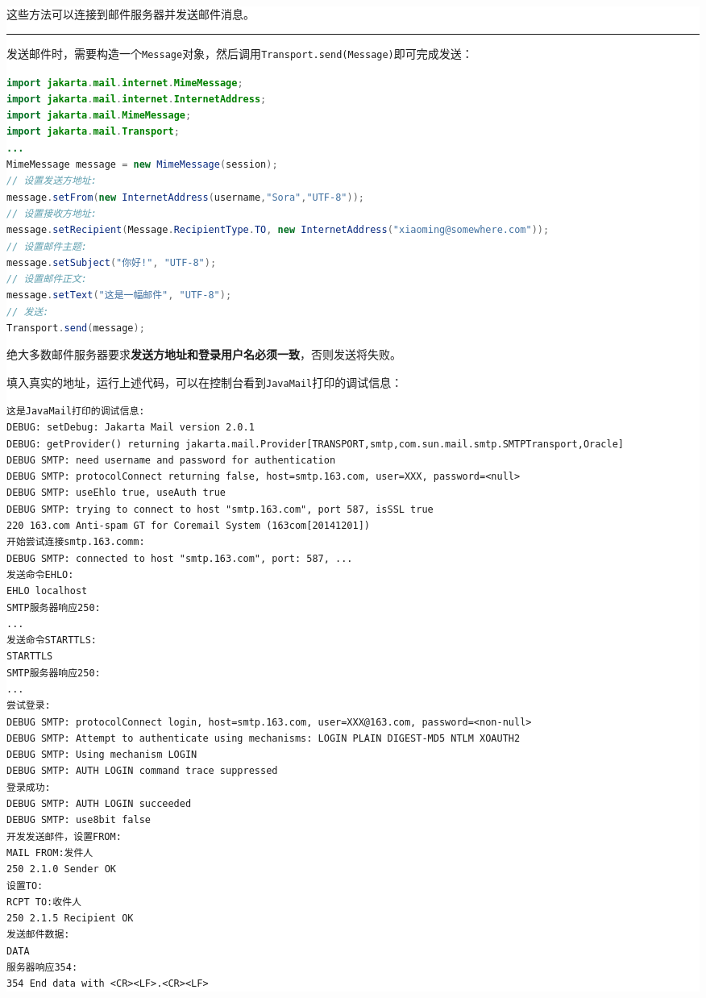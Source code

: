 这些方法可以连接到邮件服务器并发送邮件消息。

------

发送邮件时，需要构造一个`Message`对象，然后调用`Transport.send(Message)`即可完成发送：

```java
import jakarta.mail.internet.MimeMessage;
import jakarta.mail.internet.InternetAddress;
import jakarta.mail.MimeMessage;
import jakarta.mail.Transport;
...
MimeMessage message = new MimeMessage(session);
// 设置发送方地址:
message.setFrom(new InternetAddress(username,"Sora","UTF-8"));
// 设置接收方地址:
message.setRecipient(Message.RecipientType.TO, new InternetAddress("xiaoming@somewhere.com"));
// 设置邮件主题:
message.setSubject("你好!", "UTF-8");
// 设置邮件正文:
message.setText("这是一幅邮件", "UTF-8");
// 发送:
Transport.send(message);
```

绝大多数邮件服务器要求**发送方地址和登录用户名必须一致**，否则发送将失败。

填入真实的地址，运行上述代码，可以在控制台看到`JavaMail`打印的调试信息：

```text
这是JavaMail打印的调试信息:
DEBUG: setDebug: Jakarta Mail version 2.0.1
DEBUG: getProvider() returning jakarta.mail.Provider[TRANSPORT,smtp,com.sun.mail.smtp.SMTPTransport,Oracle]
DEBUG SMTP: need username and password for authentication
DEBUG SMTP: protocolConnect returning false, host=smtp.163.com, user=XXX, password=<null>
DEBUG SMTP: useEhlo true, useAuth true
DEBUG SMTP: trying to connect to host "smtp.163.com", port 587, isSSL true
220 163.com Anti-spam GT for Coremail System (163com[20141201])
开始尝试连接smtp.163.comm:
DEBUG SMTP: connected to host "smtp.163.com", port: 587, ...
发送命令EHLO:
EHLO localhost
SMTP服务器响应250:
...
发送命令STARTTLS:
STARTTLS
SMTP服务器响应250:
...
尝试登录:
DEBUG SMTP: protocolConnect login, host=smtp.163.com, user=XXX@163.com, password=<non-null>
DEBUG SMTP: Attempt to authenticate using mechanisms: LOGIN PLAIN DIGEST-MD5 NTLM XOAUTH2 
DEBUG SMTP: Using mechanism LOGIN
DEBUG SMTP: AUTH LOGIN command trace suppressed
登录成功:
DEBUG SMTP: AUTH LOGIN succeeded
DEBUG SMTP: use8bit false
开发发送邮件，设置FROM:
MAIL FROM:发件人
250 2.1.0 Sender OK
设置TO:
RCPT TO:收件人
250 2.1.5 Recipient OK
发送邮件数据:
DATA
服务器响应354:
354 End data with <CR><LF>.<CR><LF>
```